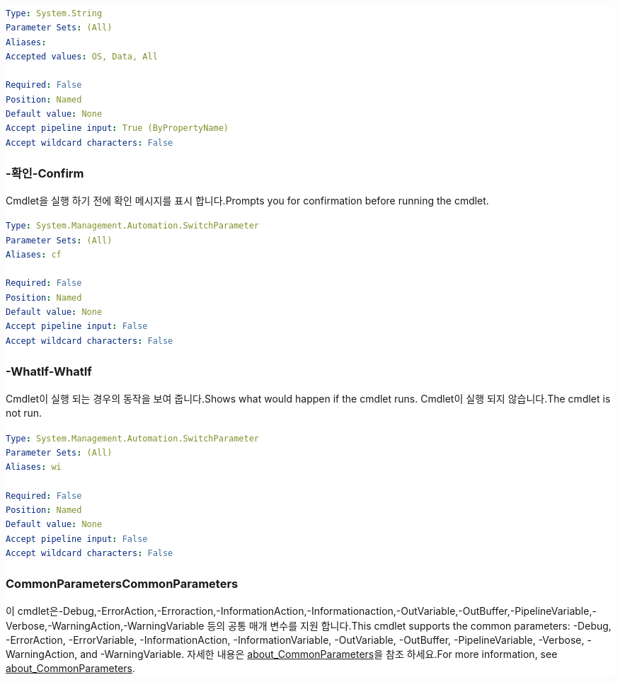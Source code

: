 
```yaml
Type: System.String
Parameter Sets: (All)
Aliases:
Accepted values: OS, Data, All

Required: False
Position: Named
Default value: None
Accept pipeline input: True (ByPropertyName)
Accept wildcard characters: False
```

### <span data-ttu-id="48cb4-151">-확인</span><span class="sxs-lookup"><span data-stu-id="48cb4-151">-Confirm</span></span>
<span data-ttu-id="48cb4-152">Cmdlet을 실행 하기 전에 확인 메시지를 표시 합니다.</span><span class="sxs-lookup"><span data-stu-id="48cb4-152">Prompts you for confirmation before running the cmdlet.</span></span>

```yaml
Type: System.Management.Automation.SwitchParameter
Parameter Sets: (All)
Aliases: cf

Required: False
Position: Named
Default value: None
Accept pipeline input: False
Accept wildcard characters: False
```

### <span data-ttu-id="48cb4-153">-WhatIf</span><span class="sxs-lookup"><span data-stu-id="48cb4-153">-WhatIf</span></span>
<span data-ttu-id="48cb4-154">Cmdlet이 실행 되는 경우의 동작을 보여 줍니다.</span><span class="sxs-lookup"><span data-stu-id="48cb4-154">Shows what would happen if the cmdlet runs.</span></span>
<span data-ttu-id="48cb4-155">Cmdlet이 실행 되지 않습니다.</span><span class="sxs-lookup"><span data-stu-id="48cb4-155">The cmdlet is not run.</span></span>

```yaml
Type: System.Management.Automation.SwitchParameter
Parameter Sets: (All)
Aliases: wi

Required: False
Position: Named
Default value: None
Accept pipeline input: False
Accept wildcard characters: False
```

### <span data-ttu-id="48cb4-156">CommonParameters</span><span class="sxs-lookup"><span data-stu-id="48cb4-156">CommonParameters</span></span>
<span data-ttu-id="48cb4-157">이 cmdlet은-Debug,-ErrorAction,-Erroraction,-InformationAction,-Informationaction,-OutVariable,-OutBuffer,-PipelineVariable,-Verbose,-WarningAction,-WarningVariable 등의 공통 매개 변수를 지원 합니다.</span><span class="sxs-lookup"><span data-stu-id="48cb4-157">This cmdlet supports the common parameters: -Debug, -ErrorAction, -ErrorVariable, -InformationAction, -InformationVariable, -OutVariable, -OutBuffer, -PipelineVariable, -Verbose, -WarningAction, and -WarningVariable.</span></span> <span data-ttu-id="48cb4-158">자세한 내용은 [about_CommonParameters](http://go.microsoft.com/fwlink/?LinkID=113216)을 참조 하세요.</span><span class="sxs-lookup"><span data-stu-id="48cb4-158">For more information, see [about_CommonParameters](http://go.microsoft.com/fwlink/?LinkID=113216).</span></span>
